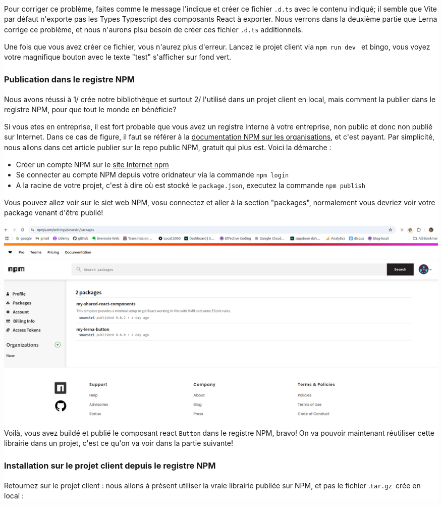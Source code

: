 Pour corriger ce problème, faites comme le message l'indique et créer ce fichier ``.d.ts`` avec le contenu indiqué; il semble que Vite par défaut n'exporte pas les Types Typescript des composants React à exporter. Nous verrons dans la deuxième partie que Lerna corrige ce problème, et nous n'aurons plsu besoin de créer ces fichier ``.d.ts`` additionnels.

Une fois que vous avez créer ce fichier, vous n'aurez plus d'erreur. Lancez le projet client via `npm run dev ` et bingo, vous voyez votre magnifique bouton avec le texte "test" s'afficher sur fond vert.

### Publication dans le registre NPM
Nous avons réussi à 1/ crée notre bibliothèque et surtout 2/ l'utilisé dans un projet client en local, mais comment la publier dans le registre NPM, pour que tout le monde en bénéficie?

Si vous etes en entreprise, il est fort probable que vous avez un registre interne à votre entreprise, non public et donc non publié sur Internet. Dans ce cas de figure, il faut se référer à la [documentation NPM sur les organisations](https://docs.npmjs.com/organizations), et c'est payant. Par simplicité, nous allons dans cet article publier sur le repo public NPM, gratuit qui plus est. Voici la démarche :

- Créer un compte NPM sur le [site Internet npm](https://www.npmjs.com/)
- Se connecter au compte NPM depuis votre oridnateur via la commande `npm login`
- A la racine de votre projet, c'est à dire où est stocké le `package.json`, executez la commande `npm publish`

Vous pouvez allez voir sur le siet web NPM, vosu connectez et aller à la section "packages", normalement vous devriez voir votre package venant d'être publié!

![npm](./npm.png)

Voilà, vous avez buildé et publié le composant react `Button` dans le registre NPM, bravo! On va pouvoir maintenant réutiliser cette librairie dans un projet, c'est ce qu'on va voir dans la partie suivante!

### Installation sur le projet client depuis le registre NPM
Retournez sur le projet client : nous allons à présent utiliser la vraie librairie publiée sur NPM, et pas le fichier .`tar.gz `crée en local :
